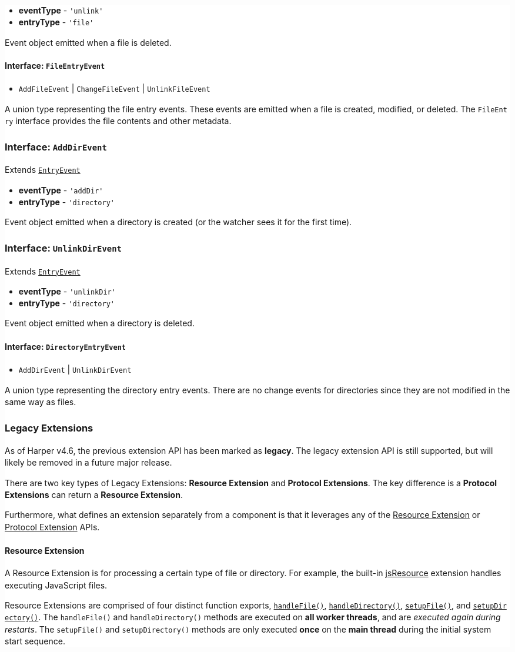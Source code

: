 - **eventType** - `'unlink'`
- **entryType** - `'file'`

Event object emitted when a file is deleted.

#### Interface: `FileEntryEvent`

- `AddFileEvent` | `ChangeFileEvent` | `UnlinkFileEvent`

A union type representing the file entry events. These events are emitted when a file is created, modified, or deleted. The `FileEntry` interface provides the file contents and other metadata.

### Interface: `AddDirEvent`

Extends [`EntryEvent`](#interface-entryevent)

- **eventType** - `'addDir'`
- **entryType** - `'directory'`

Event object emitted when a directory is created (or the watcher sees it for the first time).

### Interface: `UnlinkDirEvent`

Extends [`EntryEvent`](#interface-entryevent)

- **eventType** - `'unlinkDir'`
- **entryType** - `'directory'`

Event object emitted when a directory is deleted.

#### Interface: `DirectoryEntryEvent`

- `AddDirEvent` | `UnlinkDirEvent`

A union type representing the directory entry events. There are no change events for directories since they are not modified in the same way as files.

### Legacy Extensions

As of Harper v4.6, the previous extension API has been marked as **legacy**. The legacy extension API is still supported, but will likely be removed in a future major release.

There are two key types of Legacy Extensions: **Resource Extension** and **Protocol Extensions**. The key difference is a **Protocol Extensions** can return a **Resource Extension**.

Furthermore, what defines an extension separately from a component is that it leverages any of the [Resource Extension](#resource-extension-api) or [Protocol Extension](#protocol-extension-api) APIs.

#### Resource Extension

A Resource Extension is for processing a certain type of file or directory. For example, the built-in [jsResource](./built-in.md#jsresource) extension handles executing JavaScript files.

Resource Extensions are comprised of four distinct function exports, [`handleFile()`](#handlefilecontents-urlpath-absolutepath-resources-void--promisevoid), [`handleDirectory()`](#handledirectoryurlpath-absolutepath-resources-boolean--void--promiseboolean--void), [`setupFile()`](#setupfilecontents-urlpath-absolutepath-resources-void--promisevoid), and [`setupDirectory()`](#setupdirectoryurlpath-absolutepath-resources-boolean--void--promiseboolean--void). The `handleFile()` and `handleDirectory()` methods are executed on **all worker threads**, and are _executed again during restarts_. The `setupFile()` and `setupDirectory()` methods are only executed **once** on the **main thread** during the initial system start sequence.
